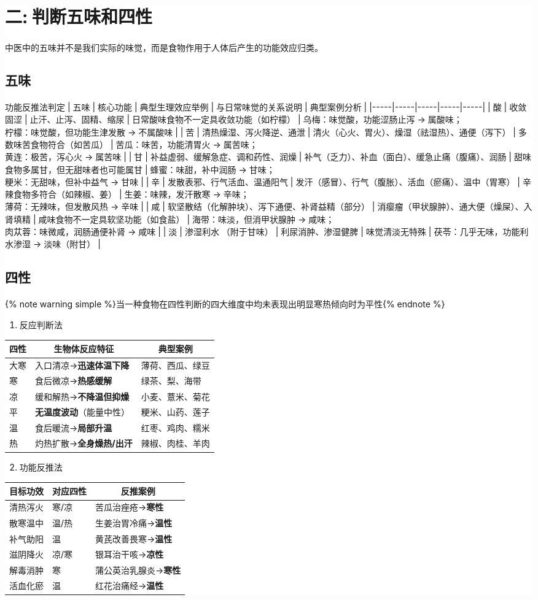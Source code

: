 
# 二: 判断五味和四性
中医中的五味并不是我们实际的味觉，而是食物作用于人体后产生的功能效应归类。
## 五味
功能反推法判定
| 五味 | 核心功能 | 典型生理效应举例  |  与日常味觉的关系说明 | 典型案例分析  |
|-----|-----|-----|-----|-----|
|  酸  |  收敛固涩                                           | 止汗、止泻、固精、缩尿                               | 日常酸味食物不一定具收敛功能（如柠檬） | 乌梅：味觉酸，功能涩肠止泻 → 属酸味；<br>柠檬：味觉酸，但功能生津发散 → 不属酸味 |
|  苦  |  清热燥湿、泻火降逆、通泄                           | 清火（心火、胃火）、燥湿（祛湿热）、通便（泻下）     | 多数味苦食物符合（如苦瓜）             | 苦瓜：味苦，功能清胃火 → 属苦味；<br>黄连：极苦，泻心火 → 属苦味              |
|  甘  |  补益虚弱、缓解急症、调和药性、润燥                 | 补气（乏力）、补血（面白）、缓急止痛（腹痛）、润肠   | 甜味食物多属甘，但无甜味者也可能属甘   | 蜂蜜：味甜，补中润肠 → 甘味；<br>粳米：无甜味，但补中益气 → 甘味              |
|  辛  |  发散表邪、行气活血、温通阳气                       | 发汗（感冒）、行气（腹胀）、活血（瘀痛）、温中（胃寒） | 辛辣食物多符合（如辣椒、姜）           | 生姜：味辣，发汗散寒 → 辛味；<br>薄荷：无辣味，但发散风热 → 辛味             |
|  咸  |  软坚散结（化解肿块）、泻下通便、补肾益精（部分）   | 消瘿瘤（甲状腺肿）、通大便（燥屎）、入肾填精         | 咸味食物不一定具软坚功能（如食盐）     | 海带：味淡，但消甲状腺肿 → 咸味；<br>肉苁蓉：味微咸，润肠通便补肾 → 咸味      |
|  淡 |  渗湿利水 （附于甘味）                              | 利尿消肿、渗湿健脾                                   | 味觉清淡无特殊                         | 茯苓：几乎无味，功能利水渗湿 → 淡味（附甘）                                 |

## 四性
{% note warning simple %}当一种食物在四性判断的四大维度中均未表现出明显寒热倾向时为平性{% endnote %}
1. 反应判断法

| 四性 | 生物体反应特征                | 典型案例          |
|----------|-----------------------------|-------------------|
| 大寒     | 入口清凉→**迅速体温下降**     | 薄荷、西瓜、绿豆  |
| 寒       | 食后微凉→**热感缓解**         | 绿茶、梨、海带    |
| 凉       | 缓和解热→**不降温但抑燥**     | 小麦、薏米、菊花  |
| 平       | **无温度波动**（能量中性）     | 粳米、山药、莲子  |
| 温       | 食后暖流→**局部升温**         | 红枣、鸡肉、糯米  |
| 热       | 灼热扩散→**全身燥热/出汗**    | 辣椒、肉桂、羊肉  |

2. 功能反推法 

| 目标功效       | 对应四性 | 反推案例                     |
|--------------------|----------|------------------------------|
| 清热泻火           | 寒/凉    | 苦瓜治痤疮→**寒性**          |
| 散寒温中           | 温/热    | 生姜治胃冷痛→**温性**        |
| 补气助阳           | 温       | 黄芪改善畏寒→**温性**        |
| 滋阴降火           | 凉/寒    | 银耳治干咳→**凉性**          |
| 解毒消肿           | 寒       | 蒲公英治乳腺炎→**寒性**      |
| 活血化瘀           | 温       | 红花治痛经→**温性**          |
